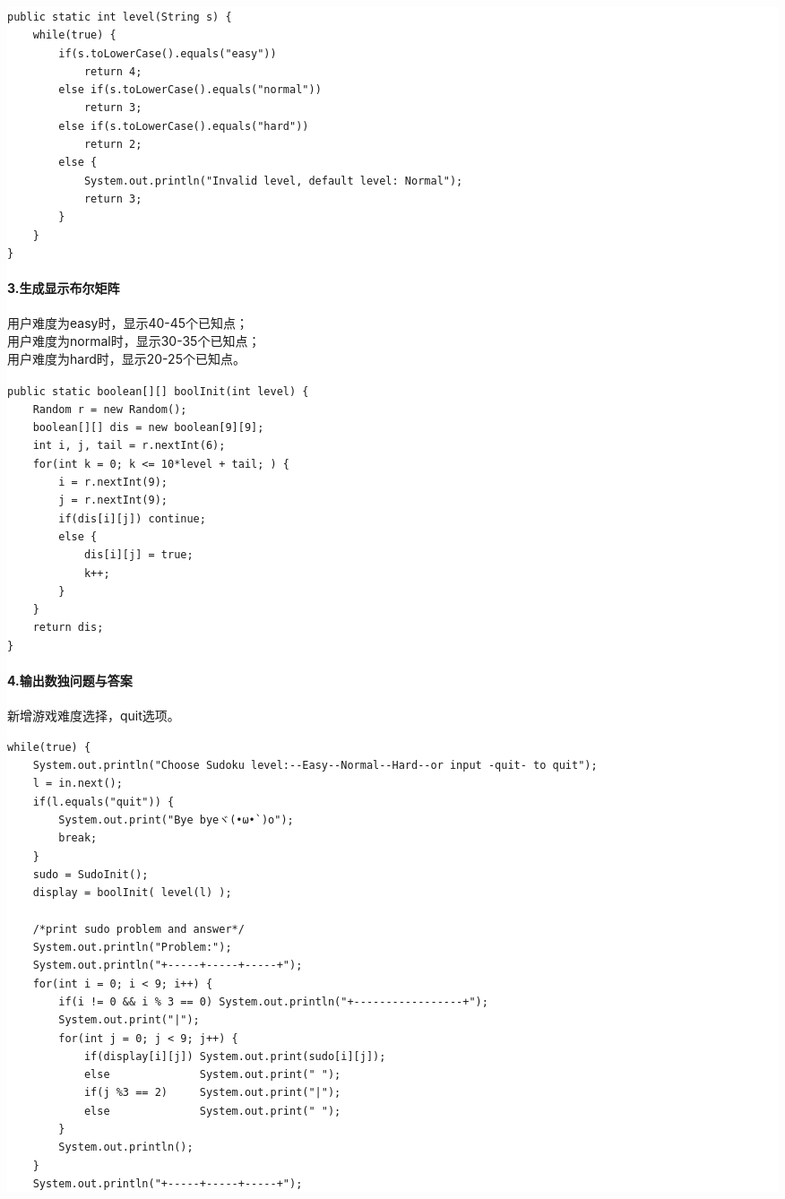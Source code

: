 
	public static int level(String s) {
		while(true) {
			if(s.toLowerCase().equals("easy")) 
				return 4;
			else if(s.toLowerCase().equals("normal"))
				return 3;
			else if(s.toLowerCase().equals("hard"))
				return 2;
			else {
				System.out.println("Invalid level, default level: Normal");
				return 3;
			}
		}	
	}	

#### 3.生成显示布尔矩阵  
用户难度为easy时，显示40-45个已知点；  
用户难度为normal时，显示30-35个已知点；    
用户难度为hard时，显示20-25个已知点。    

	public static boolean[][] boolInit(int level) {
		Random r = new Random();
		boolean[][] dis = new boolean[9][9];
		int i, j, tail = r.nextInt(6);
		for(int k = 0; k <= 10*level + tail; ) {
			i = r.nextInt(9);
			j = r.nextInt(9);
			if(dis[i][j]) continue;
			else {
				dis[i][j] = true;
				k++;
			}
		}
		return dis;
	}	

#### 4.输出数独问题与答案
新增游戏难度选择，quit选项。  

	while(true) {
		System.out.println("Choose Sudoku level:--Easy--Normal--Hard--or input -quit- to quit");
		l = in.next();
		if(l.equals("quit")) {
			System.out.print("Bye byeヾ(•ω•`)o");
			break;
		}
		sudo = SudoInit();
		display = boolInit( level(l) );  

		/*print sudo problem and answer*/
		System.out.println("Problem:");
		System.out.println("+-----+-----+-----+");
		for(int i = 0; i < 9; i++) {
			if(i != 0 && i % 3 == 0) System.out.println("+-----------------+");
			System.out.print("|");
			for(int j = 0; j < 9; j++) {
				if(display[i][j]) System.out.print(sudo[i][j]);
				else              System.out.print(" ");
				if(j %3 == 2)     System.out.print("|");
				else              System.out.print(" ");
			}
			System.out.println();
		}
		System.out.println("+-----+-----+-----+");